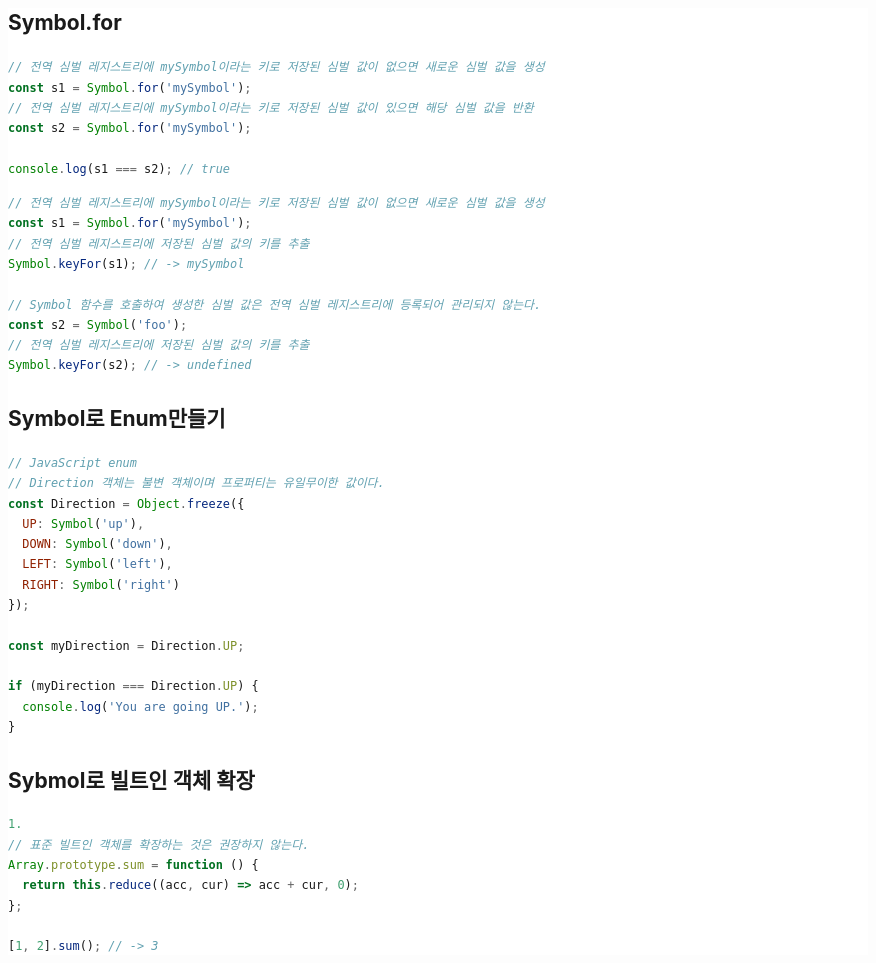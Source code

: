 ## Symbol.for

```js
// 전역 심벌 레지스트리에 mySymbol이라는 키로 저장된 심벌 값이 없으면 새로운 심벌 값을 생성
const s1 = Symbol.for('mySymbol');
// 전역 심벌 레지스트리에 mySymbol이라는 키로 저장된 심벌 값이 있으면 해당 심벌 값을 반환
const s2 = Symbol.for('mySymbol');

console.log(s1 === s2); // true
```

```js
// 전역 심벌 레지스트리에 mySymbol이라는 키로 저장된 심벌 값이 없으면 새로운 심벌 값을 생성
const s1 = Symbol.for('mySymbol');
// 전역 심벌 레지스트리에 저장된 심벌 값의 키를 추출
Symbol.keyFor(s1); // -> mySymbol

// Symbol 함수를 호출하여 생성한 심벌 값은 전역 심벌 레지스트리에 등록되어 관리되지 않는다.
const s2 = Symbol('foo');
// 전역 심벌 레지스트리에 저장된 심벌 값의 키를 추출
Symbol.keyFor(s2); // -> undefined
```

## Symbol로 Enum만들기

```js
// JavaScript enum
// Direction 객체는 불변 객체이며 프로퍼티는 유일무이한 값이다.
const Direction = Object.freeze({
  UP: Symbol('up'),
  DOWN: Symbol('down'),
  LEFT: Symbol('left'),
  RIGHT: Symbol('right')
});

const myDirection = Direction.UP;

if (myDirection === Direction.UP) {
  console.log('You are going UP.');
}
```

## Sybmol로 빌트인 객체 확장

```js
1.
// 표준 빌트인 객체를 확장하는 것은 권장하지 않는다.
Array.prototype.sum = function () {
  return this.reduce((acc, cur) => acc + cur, 0);
};

[1, 2].sum(); // -> 3
```
